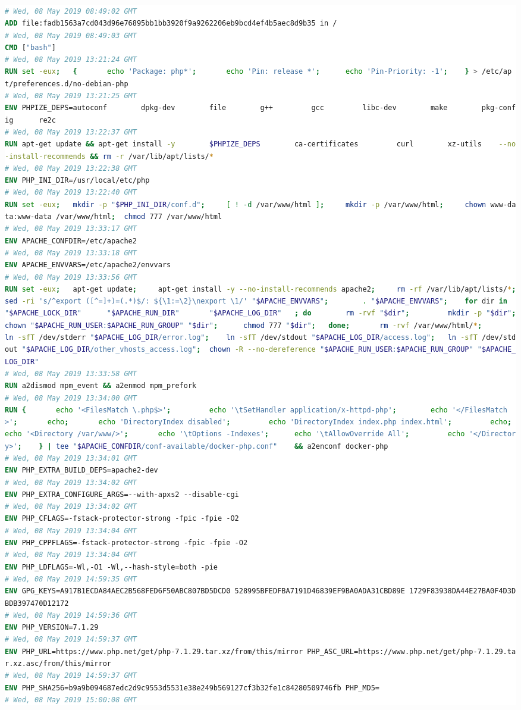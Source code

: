 ```dockerfile
# Wed, 08 May 2019 08:49:02 GMT
ADD file:fadb1563a7cd043d96e76895bb1bb3920f9a9262206eb9bcd4ef4b5aec8d9b35 in / 
# Wed, 08 May 2019 08:49:03 GMT
CMD ["bash"]
# Wed, 08 May 2019 13:21:24 GMT
RUN set -eux; 	{ 		echo 'Package: php*'; 		echo 'Pin: release *'; 		echo 'Pin-Priority: -1'; 	} > /etc/apt/preferences.d/no-debian-php
# Wed, 08 May 2019 13:21:25 GMT
ENV PHPIZE_DEPS=autoconf 		dpkg-dev 		file 		g++ 		gcc 		libc-dev 		make 		pkg-config 		re2c
# Wed, 08 May 2019 13:22:37 GMT
RUN apt-get update && apt-get install -y 		$PHPIZE_DEPS 		ca-certificates 		curl 		xz-utils 	--no-install-recommends && rm -r /var/lib/apt/lists/*
# Wed, 08 May 2019 13:22:38 GMT
ENV PHP_INI_DIR=/usr/local/etc/php
# Wed, 08 May 2019 13:22:40 GMT
RUN set -eux; 	mkdir -p "$PHP_INI_DIR/conf.d"; 	[ ! -d /var/www/html ]; 	mkdir -p /var/www/html; 	chown www-data:www-data /var/www/html; 	chmod 777 /var/www/html
# Wed, 08 May 2019 13:33:17 GMT
ENV APACHE_CONFDIR=/etc/apache2
# Wed, 08 May 2019 13:33:18 GMT
ENV APACHE_ENVVARS=/etc/apache2/envvars
# Wed, 08 May 2019 13:33:56 GMT
RUN set -eux; 	apt-get update; 	apt-get install -y --no-install-recommends apache2; 	rm -rf /var/lib/apt/lists/*; 		sed -ri 's/^export ([^=]+)=(.*)$/: ${\1:=\2}\nexport \1/' "$APACHE_ENVVARS"; 		. "$APACHE_ENVVARS"; 	for dir in 		"$APACHE_LOCK_DIR" 		"$APACHE_RUN_DIR" 		"$APACHE_LOG_DIR" 	; do 		rm -rvf "$dir"; 		mkdir -p "$dir"; 		chown "$APACHE_RUN_USER:$APACHE_RUN_GROUP" "$dir"; 		chmod 777 "$dir"; 	done; 		rm -rvf /var/www/html/*; 		ln -sfT /dev/stderr "$APACHE_LOG_DIR/error.log"; 	ln -sfT /dev/stdout "$APACHE_LOG_DIR/access.log"; 	ln -sfT /dev/stdout "$APACHE_LOG_DIR/other_vhosts_access.log"; 	chown -R --no-dereference "$APACHE_RUN_USER:$APACHE_RUN_GROUP" "$APACHE_LOG_DIR"
# Wed, 08 May 2019 13:33:58 GMT
RUN a2dismod mpm_event && a2enmod mpm_prefork
# Wed, 08 May 2019 13:34:00 GMT
RUN { 		echo '<FilesMatch \.php$>'; 		echo '\tSetHandler application/x-httpd-php'; 		echo '</FilesMatch>'; 		echo; 		echo 'DirectoryIndex disabled'; 		echo 'DirectoryIndex index.php index.html'; 		echo; 		echo '<Directory /var/www/>'; 		echo '\tOptions -Indexes'; 		echo '\tAllowOverride All'; 		echo '</Directory>'; 	} | tee "$APACHE_CONFDIR/conf-available/docker-php.conf" 	&& a2enconf docker-php
# Wed, 08 May 2019 13:34:01 GMT
ENV PHP_EXTRA_BUILD_DEPS=apache2-dev
# Wed, 08 May 2019 13:34:02 GMT
ENV PHP_EXTRA_CONFIGURE_ARGS=--with-apxs2 --disable-cgi
# Wed, 08 May 2019 13:34:02 GMT
ENV PHP_CFLAGS=-fstack-protector-strong -fpic -fpie -O2
# Wed, 08 May 2019 13:34:04 GMT
ENV PHP_CPPFLAGS=-fstack-protector-strong -fpic -fpie -O2
# Wed, 08 May 2019 13:34:04 GMT
ENV PHP_LDFLAGS=-Wl,-O1 -Wl,--hash-style=both -pie
# Wed, 08 May 2019 14:59:35 GMT
ENV GPG_KEYS=A917B1ECDA84AEC2B568FED6F50ABC807BD5DCD0 528995BFEDFBA7191D46839EF9BA0ADA31CBD89E 1729F83938DA44E27BA0F4D3DBDB397470D12172
# Wed, 08 May 2019 14:59:36 GMT
ENV PHP_VERSION=7.1.29
# Wed, 08 May 2019 14:59:37 GMT
ENV PHP_URL=https://www.php.net/get/php-7.1.29.tar.xz/from/this/mirror PHP_ASC_URL=https://www.php.net/get/php-7.1.29.tar.xz.asc/from/this/mirror
# Wed, 08 May 2019 14:59:37 GMT
ENV PHP_SHA256=b9a9b094687edc2d9c9553d5531e38e249b569127cf3b32fe1c84280509746fb PHP_MD5=
# Wed, 08 May 2019 15:00:08 GMT
```